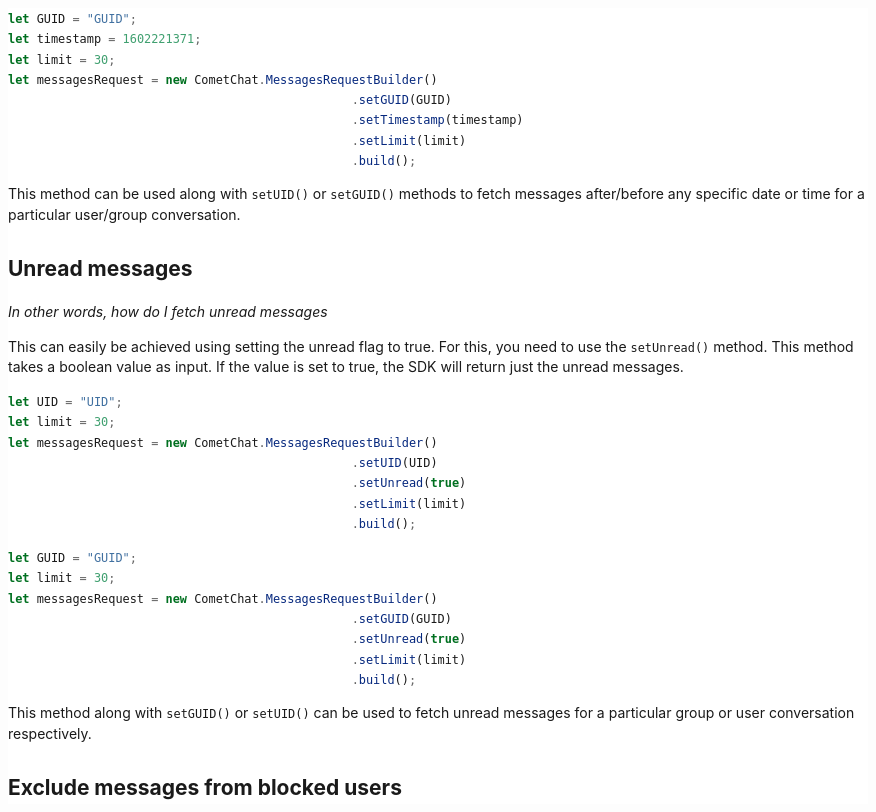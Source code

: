 ```javascript
let GUID = "GUID";
let timestamp = 1602221371;
let limit = 30;
let messagesRequest = new CometChat.MessagesRequestBuilder()
												.setGUID(GUID)
												.setTimestamp(timestamp)
												.setLimit(limit)
												.build();
```
</TabItem>
</Tabs>

This method can be used along with `setUID()` or `setGUID()` methods to fetch messages after/before any specific date or time for a particular user/group conversation.

## Unread messages

_In other words, how do I fetch unread messages_

This can easily be achieved using setting the unread flag to true. For this, you need to use the `setUnread()` method. This method takes a boolean value as input. If the value is set to true, the SDK will return just the unread messages.

<Tabs>
<TabItem value="1" label="User">

```javascript
let UID = "UID";
let limit = 30;
let messagesRequest = new CometChat.MessagesRequestBuilder()
												.setUID(UID)
												.setUnread(true)
												.setLimit(limit)
												.build();
```
</TabItem>
<TabItem value="2" label="Group">

```javascript
let GUID = "GUID";
let limit = 30;
let messagesRequest = new CometChat.MessagesRequestBuilder()
												.setGUID(GUID)
												.setUnread(true)
												.setLimit(limit)
												.build();
```
</TabItem>
</Tabs>

This method along with `setGUID()` or `setUID()` can be used to fetch unread messages for a particular group or user conversation respectively.

## Exclude messages from blocked users
